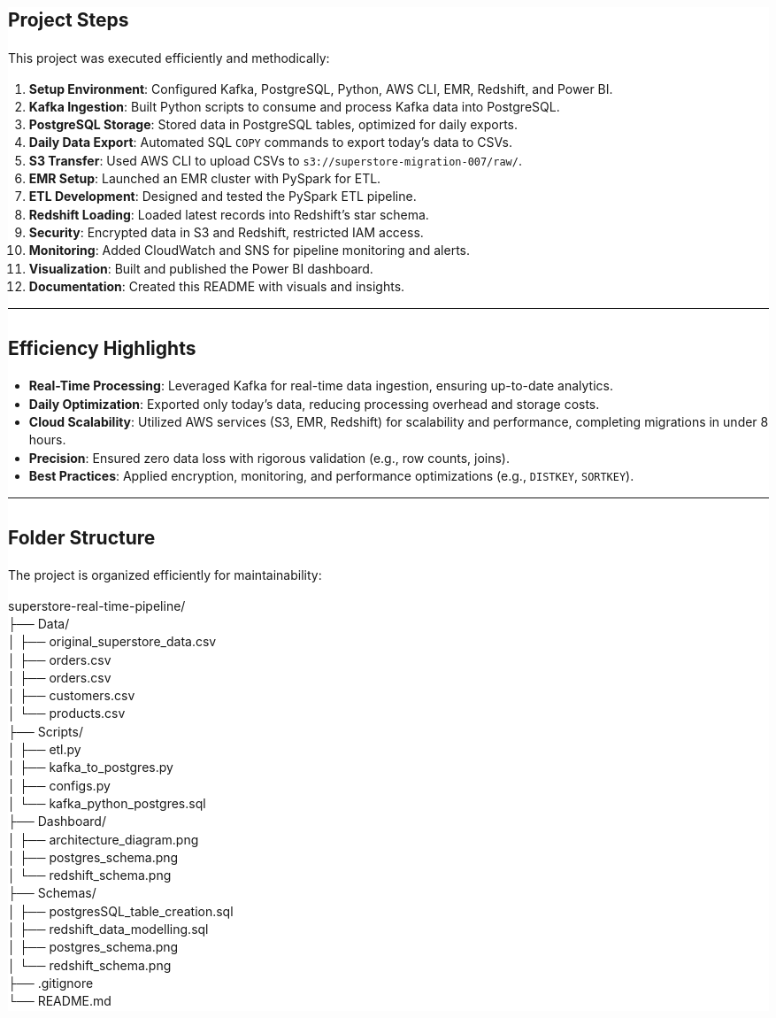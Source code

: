 
## Project Steps

This project was executed efficiently and methodically:

1. **Setup Environment**: Configured Kafka, PostgreSQL, Python, AWS CLI, EMR, Redshift, and Power BI.
2. **Kafka Ingestion**: Built Python scripts to consume and process Kafka data into PostgreSQL.
3. **PostgreSQL Storage**: Stored data in PostgreSQL tables, optimized for daily exports.
4. **Daily Data Export**: Automated SQL `COPY` commands to export today’s data to CSVs.
5. **S3 Transfer**: Used AWS CLI to upload CSVs to `s3://superstore-migration-007/raw/`.
6. **EMR Setup**: Launched an EMR cluster with PySpark for ETL.
7. **ETL Development**: Designed and tested the PySpark ETL pipeline.
8. **Redshift Loading**: Loaded latest records into Redshift’s star schema.
9. **Security**: Encrypted data in S3 and Redshift, restricted IAM access.
10. **Monitoring**: Added CloudWatch and SNS for pipeline monitoring and alerts.
11. **Visualization**: Built and published the Power BI dashboard.
12. **Documentation**: Created this README with visuals and insights.

---

## Efficiency Highlights

- **Real-Time Processing**: Leveraged Kafka for real-time data ingestion, ensuring up-to-date analytics.
- **Daily Optimization**: Exported only today’s data, reducing processing overhead and storage costs.
- **Cloud Scalability**: Utilized AWS services (S3, EMR, Redshift) for scalability and performance, completing migrations in under 8 hours.
- **Precision**: Ensured zero data loss with rigorous validation (e.g., row counts, joins).
- **Best Practices**: Applied encryption, monitoring, and performance optimizations (e.g., `DISTKEY`, `SORTKEY`).

---

## Folder Structure

The project is organized efficiently for maintainability:

superstore-real-time-pipeline/ <br>
├── Data/  <br>
│   ├── original_superstore_data.csv <br>
│   ├── orders.csv <br>
│   ├── orders.csv <br>
│   ├── customers.csv <br>
│   └── products.csv <br>
├── Scripts/ <br>
│   ├── etl.py <br>
│   ├── kafka_to_postgres.py <br>
│   ├── configs.py <br>
│   └── kafka_python_postgres.sql <br>
├── Dashboard/ <br>
│   ├── architecture_diagram.png  <br>
│   ├── postgres_schema.png <br>
│   └── redshift_schema.png <br>
├── Schemas/ <br>
│   ├── postgresSQL_table_creation.sql <br>
│   ├── redshift_data_modelling.sql <br>
│   ├── postgres_schema.png <br>
│   └── redshift_schema.png <br>
├── .gitignore <br>
└── README.md <br>
